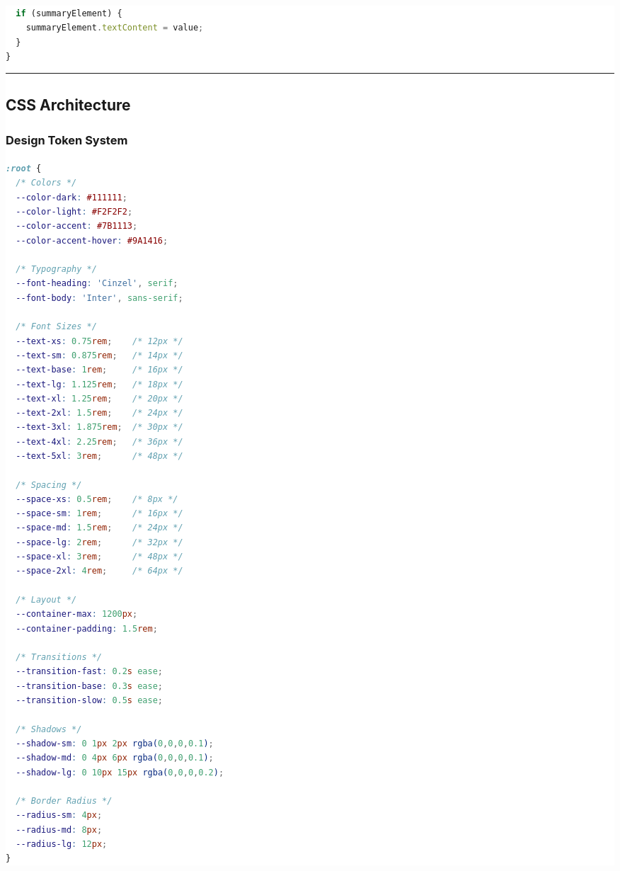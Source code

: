 ```javascript
  if (summaryElement) {
    summaryElement.textContent = value;
  }
}
```

---

## CSS Architecture

### Design Token System

```css
:root {
  /* Colors */
  --color-dark: #111111;
  --color-light: #F2F2F2;
  --color-accent: #7B1113;
  --color-accent-hover: #9A1416;
  
  /* Typography */
  --font-heading: 'Cinzel', serif;
  --font-body: 'Inter', sans-serif;
  
  /* Font Sizes */
  --text-xs: 0.75rem;    /* 12px */
  --text-sm: 0.875rem;   /* 14px */
  --text-base: 1rem;     /* 16px */
  --text-lg: 1.125rem;   /* 18px */
  --text-xl: 1.25rem;    /* 20px */
  --text-2xl: 1.5rem;    /* 24px */
  --text-3xl: 1.875rem;  /* 30px */
  --text-4xl: 2.25rem;   /* 36px */
  --text-5xl: 3rem;      /* 48px */
  
  /* Spacing */
  --space-xs: 0.5rem;    /* 8px */
  --space-sm: 1rem;      /* 16px */
  --space-md: 1.5rem;    /* 24px */
  --space-lg: 2rem;      /* 32px */
  --space-xl: 3rem;      /* 48px */
  --space-2xl: 4rem;     /* 64px */
  
  /* Layout */
  --container-max: 1200px;
  --container-padding: 1.5rem;
  
  /* Transitions */
  --transition-fast: 0.2s ease;
  --transition-base: 0.3s ease;
  --transition-slow: 0.5s ease;
  
  /* Shadows */
  --shadow-sm: 0 1px 2px rgba(0,0,0,0.1);
  --shadow-md: 0 4px 6px rgba(0,0,0,0.1);
  --shadow-lg: 0 10px 15px rgba(0,0,0,0.2);
  
  /* Border Radius */
  --radius-sm: 4px;
  --radius-md: 8px;
  --radius-lg: 12px;
}
```
